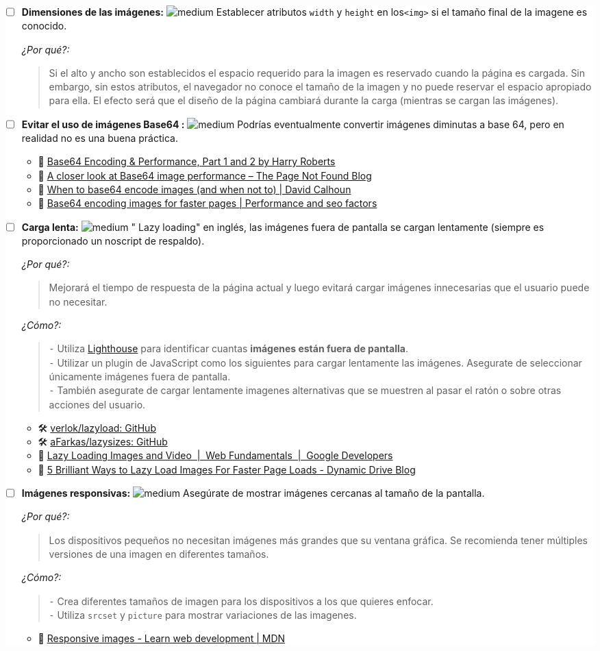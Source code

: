 * [ ] **Dimensiones de las imágenes:** ![medium] Establecer atributos `width` y `height` en los`<img>` si el tamaño final de la imagene es conocido.

    *¿Por qué?:*
    > Si el alto y ancho son establecidos el espacio requerido para la imagen es reservado cuando la página es cargada. Sin embargo, sin estos atributos, el navegador no conoce el tamaño de la imagen y no puede reservar el espacio apropiado para ella. El efecto será que el diseño de la página cambiará durante la carga (mientras se cargan las imágenes).

* [ ] **Evitar el uso de imágenes Base64 :** ![medium] Podrías eventualmente convertir imágenes diminutas a base 64, pero en realidad no es una buena práctica.

    * 📖 [Base64 Encoding & Performance, Part 1 and 2 by Harry Roberts](https://csswizardry.com/2017/02/base64-encoding-and-performance/)
    * 📖 [A closer look at Base64 image performance – The Page Not Found Blog](http://www.andygup.net/a-closer-look-at-base64-image-performance/)
    * 📖 [When to base64 encode images (and when not to) | David Calhoun](https://www.davidbcalhoun.com/2011/when-to-base64-encode-images-and-when-not-to/)
   * 📖 [Base64 encoding images for faster pages | Performance and seo factors](https://varvy.com/pagespeed/base64-images.html)

* [ ] **Carga lenta:** ![medium] " Lazy loading" en inglés, las imágenes fuera de pantalla se cargan lentamente (siempre es proporcionado un noscript de respaldo).

    *¿Por qué?:*
    > Mejorará el tiempo de respuesta de la página actual y luego evitará cargar imágenes innecesarias que el usuario puede no necesitar.

    *¿Cómo?:*
    > ⁃ Utiliza [Lighthouse](https://developers.google.com/web/tools/lighthouse/) para identificar cuantas **imágenes están fuera de pantalla**. <br>
    ⁃ Utilizar un plugin de JavaScript como los siguientes para cargar lentamente las imágenes. Asegurate de seleccionar únicamente imágenes fuera de pantalla. <br>
    ⁃ También asegurate de cargar lentamente imagenes alternativas que se muestren al pasar el ratón o sobre otras acciones del usuario.

    * 🛠 [verlok/lazyload: GitHub](https://github.com/verlok/lazyload)
    * 🛠 [aFarkas/lazysizes: GitHub](https://github.com/aFarkas/lazysizes/)
    * 📖 [Lazy Loading Images and Video  |  Web Fundamentals  |  Google Developers](https://developers.google.com/web/fundamentals/performance/lazy-loading-guidance/images-and-video/)
    * 📖 [5 Brilliant Ways to Lazy Load Images For Faster Page Loads - Dynamic Drive Blog](http://blog.dynamicdrive.com/5-brilliant-ways-to-lazy-load-images-for-faster-page-loads/)

* [ ] **Imágenes responsivas:** ![medium] Asegúrate de mostrar imágenes cercanas al tamaño de la pantalla.

    *¿Por qué?:*
    > Los dispositivos pequeños no necesitan imágenes más grandes que su ventana gráfica. Se recomienda tener múltiples versiones de una imagen en diferentes tamaños.

    *¿Cómo?:*
    > ⁃ Crea diferentes tamaños de imagen para los dispositivos a los que quieres enfocar. <br>
    ⁃ Utiliza `srcset` y `picture` para mostrar variaciones de las imagenes.

     * 📖 [Responsive images - Learn web development | MDN](https://developer.mozilla.org/en-US/docs/Learn/HTML/Multimedia_and_embedding/Responsive_images)


[logo]: images/logo-front-end-performance-checklist.jpg
[html]: images/html.png
[css]: images/css.png
[fonts]: images/fonts.png
[images]: images/images.png
[javascript]: images/javascript.png
[server-side]: images/server-side.png
[low]: https://front-end-checklist.now.sh/low.svg
[medium]: https://front-end-checklist.now.sh/medium.svg
[high]: https://front-end-checklist.now.sh/high.svg